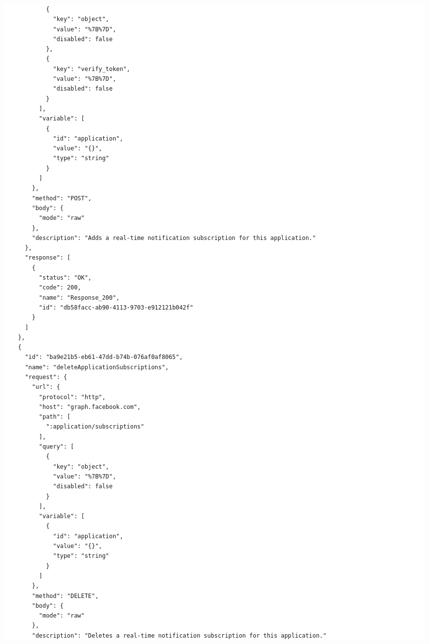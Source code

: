                 {
                  "key": "object",
                  "value": "%7B%7D",
                  "disabled": false
                },
                {
                  "key": "verify_token",
                  "value": "%7B%7D",
                  "disabled": false
                }
              ],
              "variable": [
                {
                  "id": "application",
                  "value": "{}",
                  "type": "string"
                }
              ]
            },
            "method": "POST",
            "body": {
              "mode": "raw"
            },
            "description": "Adds a real-time notification subscription for this application."
          },
          "response": [
            {
              "status": "OK",
              "code": 200,
              "name": "Response_200",
              "id": "db58facc-ab90-4113-9703-e912121b042f"
            }
          ]
        },
        {
          "id": "ba9e21b5-eb61-47dd-b74b-076af0af8065",
          "name": "deleteApplicationSubscriptions",
          "request": {
            "url": {
              "protocol": "http",
              "host": "graph.facebook.com",
              "path": [
                ":application/subscriptions"
              ],
              "query": [
                {
                  "key": "object",
                  "value": "%7B%7D",
                  "disabled": false
                }
              ],
              "variable": [
                {
                  "id": "application",
                  "value": "{}",
                  "type": "string"
                }
              ]
            },
            "method": "DELETE",
            "body": {
              "mode": "raw"
            },
            "description": "Deletes a real-time notification subscription for this application."